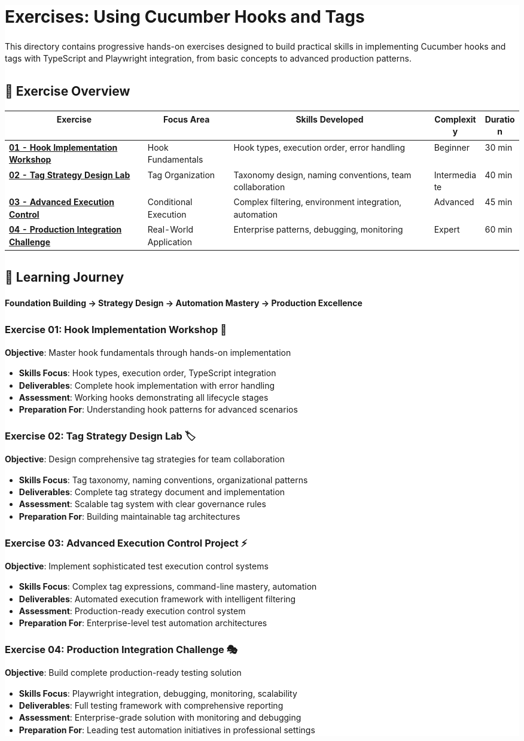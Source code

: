 # Exercises: Using Cucumber Hooks and Tags

This directory contains progressive hands-on exercises designed to build practical skills in implementing Cucumber hooks and tags with TypeScript and Playwright integration, from basic concepts to advanced production patterns.

## 🎯 Exercise Overview

| Exercise | Focus Area | Skills Developed | Complexity | Duration |
|----------|------------|------------------|------------|----------|
| **[01 - Hook Implementation Workshop](./01-hook-implementation-workshop.md)** | Hook Fundamentals | Hook types, execution order, error handling | Beginner | 30 min |
| **[02 - Tag Strategy Design Lab](./02-tag-strategy-design-lab.md)** | Tag Organization | Taxonomy design, naming conventions, team collaboration | Intermediate | 40 min |
| **[03 - Advanced Execution Control](./03-advanced-execution-control-project.md)** | Conditional Execution | Complex filtering, environment integration, automation | Advanced | 45 min |
| **[04 - Production Integration Challenge](./04-production-integration-challenge.md)** | Real-World Application | Enterprise patterns, debugging, monitoring | Expert | 60 min |

## 🚀 Learning Journey

**Foundation Building → Strategy Design → Automation Mastery → Production Excellence**

### **Exercise 01: Hook Implementation Workshop** 🔧
**Objective**: Master hook fundamentals through hands-on implementation
- **Skills Focus**: Hook types, execution order, TypeScript integration
- **Deliverables**: Complete hook implementation with error handling
- **Assessment**: Working hooks demonstrating all lifecycle stages
- **Preparation For**: Understanding hook patterns for advanced scenarios

### **Exercise 02: Tag Strategy Design Lab** 🏷️
**Objective**: Design comprehensive tag strategies for team collaboration
- **Skills Focus**: Tag taxonomy, naming conventions, organizational patterns
- **Deliverables**: Complete tag strategy document and implementation
- **Assessment**: Scalable tag system with clear governance rules
- **Preparation For**: Building maintainable tag architectures

### **Exercise 03: Advanced Execution Control Project** ⚡
**Objective**: Implement sophisticated test execution control systems
- **Skills Focus**: Complex tag expressions, command-line mastery, automation
- **Deliverables**: Automated execution framework with intelligent filtering
- **Assessment**: Production-ready execution control system
- **Preparation For**: Enterprise-level test automation architectures

### **Exercise 04: Production Integration Challenge** 🎭
**Objective**: Build complete production-ready testing solution
- **Skills Focus**: Playwright integration, debugging, monitoring, scalability
- **Deliverables**: Full testing framework with comprehensive reporting
- **Assessment**: Enterprise-grade solution with monitoring and debugging
- **Preparation For**: Leading test automation initiatives in professional settings
